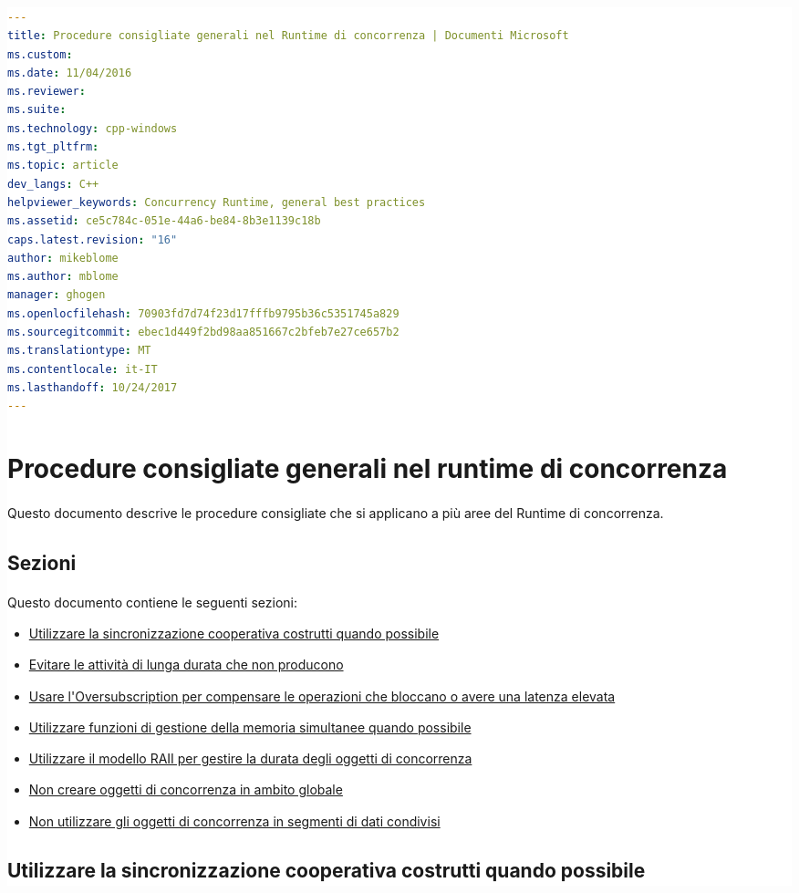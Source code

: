 ```yaml
---
title: Procedure consigliate generali nel Runtime di concorrenza | Documenti Microsoft
ms.custom: 
ms.date: 11/04/2016
ms.reviewer: 
ms.suite: 
ms.technology: cpp-windows
ms.tgt_pltfrm: 
ms.topic: article
dev_langs: C++
helpviewer_keywords: Concurrency Runtime, general best practices
ms.assetid: ce5c784c-051e-44a6-be84-8b3e1139c18b
caps.latest.revision: "16"
author: mikeblome
ms.author: mblome
manager: ghogen
ms.openlocfilehash: 70903fd7d74f23d17fffb9795b36c5351745a829
ms.sourcegitcommit: ebec1d449f2bd98aa851667c2bfeb7e27ce657b2
ms.translationtype: MT
ms.contentlocale: it-IT
ms.lasthandoff: 10/24/2017
---
```

# <a name="general-best-practices-in-the-concurrency-runtime"></a>Procedure consigliate generali nel runtime di concorrenza
Questo documento descrive le procedure consigliate che si applicano a più aree del Runtime di concorrenza.  
  
##  <a name="top"></a> Sezioni  
 Questo documento contiene le seguenti sezioni:  
  
- [Utilizzare la sincronizzazione cooperativa costrutti quando possibile](#synchronization)  
  
- [Evitare le attività di lunga durata che non producono](#yield)  
  
- [Usare l'Oversubscription per compensare le operazioni che bloccano o avere una latenza elevata](#oversubscription)  
  
- [Utilizzare funzioni di gestione della memoria simultanee quando possibile](#memory)  
  
- [Utilizzare il modello RAII per gestire la durata degli oggetti di concorrenza](#raii)  
  
- [Non creare oggetti di concorrenza in ambito globale](#global-scope)  
  
- [Non utilizzare gli oggetti di concorrenza in segmenti di dati condivisi](#shared-data)  
  
##  <a name="synchronization"></a>Utilizzare la sincronizzazione cooperativa costrutti quando possibile  